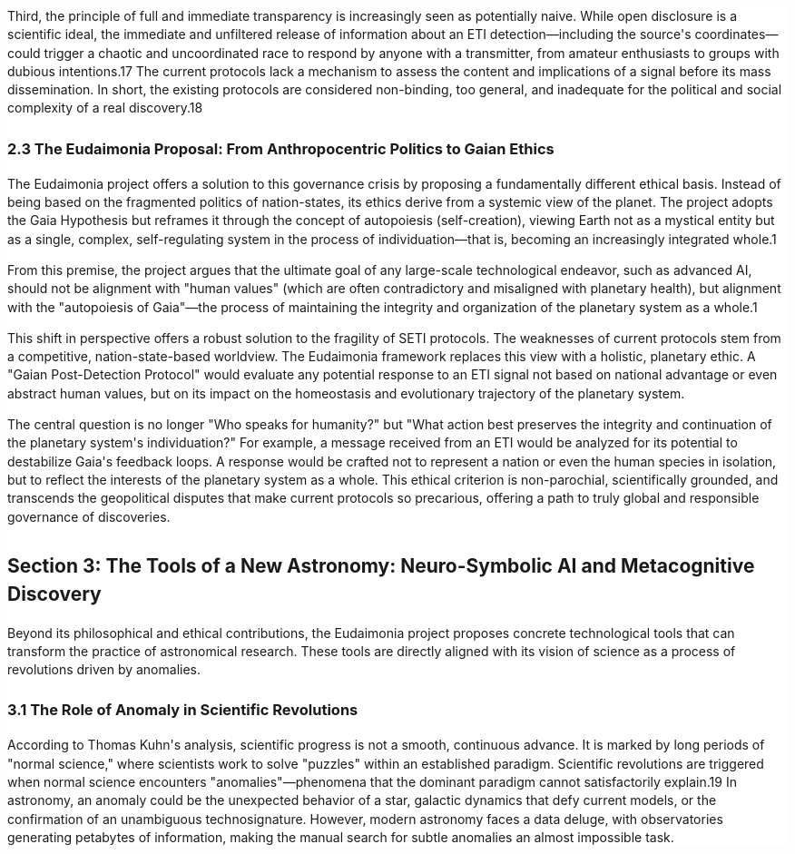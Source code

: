 Third, the principle of full and immediate transparency is increasingly seen as potentially naive. While open disclosure is a scientific ideal, the immediate and unfiltered release of information about an ETI detection—including the source's coordinates—could trigger a chaotic and uncoordinated race to respond by anyone with a transmitter, from amateur enthusiasts to groups with dubious intentions.17 The current protocols lack a mechanism to assess the content and implications of a signal before its mass dissemination. In short, the existing protocols are considered non-binding, too general, and inadequate for the political and social complexity of a real discovery.18

### **2.3 The Eudaimonia Proposal: From Anthropocentric Politics to Gaian Ethics**

The Eudaimonia project offers a solution to this governance crisis by proposing a fundamentally different ethical basis. Instead of being based on the fragmented politics of nation-states, its ethics derive from a systemic view of the planet. The project adopts the Gaia Hypothesis but reframes it through the concept of autopoiesis (self-creation), viewing Earth not as a mystical entity but as a single, complex, self-regulating system in the process of individuation—that is, becoming an increasingly integrated whole.1

From this premise, the project argues that the ultimate goal of any large-scale technological endeavor, such as advanced AI, should not be alignment with "human values" (which are often contradictory and misaligned with planetary health), but alignment with the "autopoiesis of Gaia"—the process of maintaining the integrity and organization of the planetary system as a whole.1

This shift in perspective offers a robust solution to the fragility of SETI protocols. The weaknesses of current protocols stem from a competitive, nation-state-based worldview. The Eudaimonia framework replaces this view with a holistic, planetary ethic. A "Gaian Post-Detection Protocol" would evaluate any potential response to an ETI signal not based on national advantage or even abstract human values, but on its impact on the homeostasis and evolutionary trajectory of the planetary system.

The central question is no longer "Who speaks for humanity?" but "What action best preserves the integrity and continuation of the planetary system's individuation?" For example, a message received from an ETI would be analyzed for its potential to destabilize Gaia's feedback loops. A response would be crafted not to represent a nation or even the human species in isolation, but to reflect the interests of the planetary system as a whole. This ethical criterion is non-parochial, scientifically grounded, and transcends the geopolitical disputes that make current protocols so precarious, offering a path to truly global and responsible governance of discoveries.

## **Section 3: The Tools of a New Astronomy: Neuro-Symbolic AI and Metacognitive Discovery**

Beyond its philosophical and ethical contributions, the Eudaimonia project proposes concrete technological tools that can transform the practice of astronomical research. These tools are directly aligned with its vision of science as a process of revolutions driven by anomalies.

### **3.1 The Role of Anomaly in Scientific Revolutions**

According to Thomas Kuhn's analysis, scientific progress is not a smooth, continuous advance. It is marked by long periods of "normal science," where scientists work to solve "puzzles" within an established paradigm. Scientific revolutions are triggered when normal science encounters "anomalies"—phenomena that the dominant paradigm cannot satisfactorily explain.19 In astronomy, an anomaly could be the unexpected behavior of a star, galactic dynamics that defy current models, or the confirmation of an unambiguous technosignature. However, modern astronomy faces a data deluge, with observatories generating petabytes of information, making the manual search for subtle anomalies an almost impossible task.
